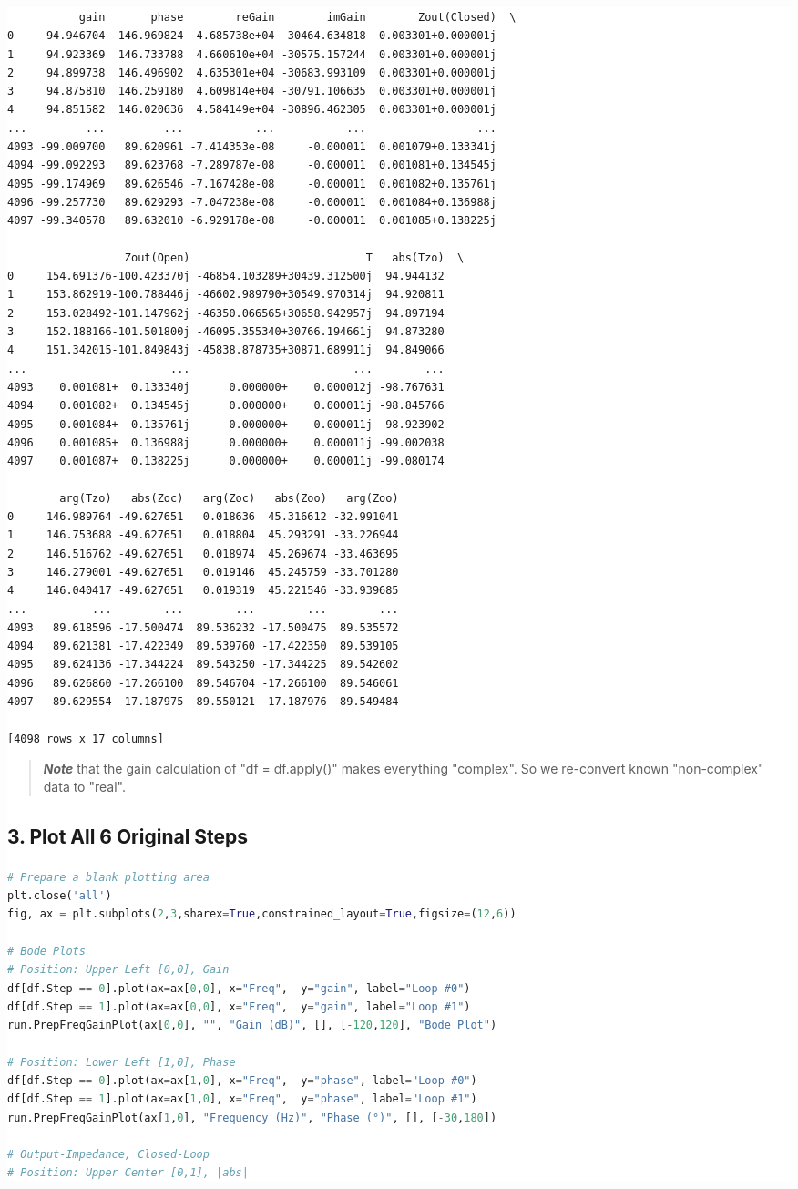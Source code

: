                gain       phase        reGain        imGain        Zout(Closed)  \
    0     94.946704  146.969824  4.685738e+04 -30464.634818  0.003301+0.000001j   
    1     94.923369  146.733788  4.660610e+04 -30575.157244  0.003301+0.000001j   
    2     94.899738  146.496902  4.635301e+04 -30683.993109  0.003301+0.000001j   
    3     94.875810  146.259180  4.609814e+04 -30791.106635  0.003301+0.000001j   
    4     94.851582  146.020636  4.584149e+04 -30896.462305  0.003301+0.000001j   
    ...         ...         ...           ...           ...                 ...   
    4093 -99.009700   89.620961 -7.414353e-08     -0.000011  0.001079+0.133341j   
    4094 -99.092293   89.623768 -7.289787e-08     -0.000011  0.001081+0.134545j   
    4095 -99.174969   89.626546 -7.167428e-08     -0.000011  0.001082+0.135761j   
    4096 -99.257730   89.629293 -7.047238e-08     -0.000011  0.001084+0.136988j   
    4097 -99.340578   89.632010 -6.929178e-08     -0.000011  0.001085+0.138225j   
    
                      Zout(Open)                           T   abs(Tzo)  \
    0     154.691376-100.423370j -46854.103289+30439.312500j  94.944132   
    1     153.862919-100.788446j -46602.989790+30549.970314j  94.920811   
    2     153.028492-101.147962j -46350.066565+30658.942957j  94.897194   
    3     152.188166-101.501800j -46095.355340+30766.194661j  94.873280   
    4     151.342015-101.849843j -45838.878735+30871.689911j  94.849066   
    ...                      ...                         ...        ...   
    4093    0.001081+  0.133340j      0.000000+    0.000012j -98.767631   
    4094    0.001082+  0.134545j      0.000000+    0.000011j -98.845766   
    4095    0.001084+  0.135761j      0.000000+    0.000011j -98.923902   
    4096    0.001085+  0.136988j      0.000000+    0.000011j -99.002038   
    4097    0.001087+  0.138225j      0.000000+    0.000011j -99.080174   
    
            arg(Tzo)   abs(Zoc)   arg(Zoc)   abs(Zoo)   arg(Zoo)  
    0     146.989764 -49.627651   0.018636  45.316612 -32.991041  
    1     146.753688 -49.627651   0.018804  45.293291 -33.226944  
    2     146.516762 -49.627651   0.018974  45.269674 -33.463695  
    3     146.279001 -49.627651   0.019146  45.245759 -33.701280  
    4     146.040417 -49.627651   0.019319  45.221546 -33.939685  
    ...          ...        ...        ...        ...        ...  
    4093   89.618596 -17.500474  89.536232 -17.500475  89.535572  
    4094   89.621381 -17.422349  89.539760 -17.422350  89.539105  
    4095   89.624136 -17.344224  89.543250 -17.344225  89.542602  
    4096   89.626860 -17.266100  89.546704 -17.266100  89.546061  
    4097   89.629554 -17.187975  89.550121 -17.187976  89.549484  
    
    [4098 rows x 17 columns]
    

> ***Note*** that the gain calculation of "df = df.apply()" makes everything "complex".  So we re-convert known "non-complex" data to "real".

## 3. Plot All 6 Original Steps


```python
# Prepare a blank plotting area
plt.close('all')
fig, ax = plt.subplots(2,3,sharex=True,constrained_layout=True,figsize=(12,6))

# Bode Plots
# Position: Upper Left [0,0], Gain
df[df.Step == 0].plot(ax=ax[0,0], x="Freq",  y="gain", label="Loop #0")
df[df.Step == 1].plot(ax=ax[0,0], x="Freq",  y="gain", label="Loop #1")
run.PrepFreqGainPlot(ax[0,0], "", "Gain (dB)", [], [-120,120], "Bode Plot")

# Position: Lower Left [1,0], Phase
df[df.Step == 0].plot(ax=ax[1,0], x="Freq",  y="phase", label="Loop #0")
df[df.Step == 1].plot(ax=ax[1,0], x="Freq",  y="phase", label="Loop #1")
run.PrepFreqGainPlot(ax[1,0], "Frequency (Hz)", "Phase (°)", [], [-30,180])

# Output-Impedance, Closed-Loop
# Position: Upper Center [0,1], |abs|
```